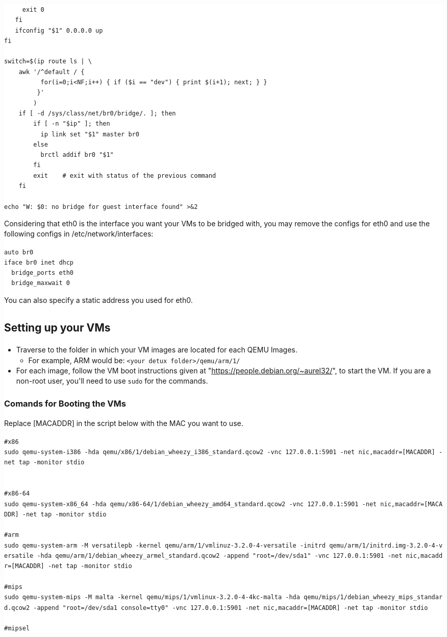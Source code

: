 ```
     exit 0
   fi
   ifconfig "$1" 0.0.0.0 up
fi

switch=$(ip route ls | \
    awk '/^default / {
          for(i=0;i<NF;i++) { if ($i == "dev") { print $(i+1); next; } }
         }'
        )
    if [ -d /sys/class/net/br0/bridge/. ]; then
        if [ -n "$ip" ]; then
          ip link set "$1" master br0
        else
          brctl addif br0 "$1"
        fi
        exit    # exit with status of the previous command
    fi

echo "W: $0: no bridge for guest interface found" >&2
```

Considering that eth0 is the interface you want your VMs to be bridged with, you may remove the configs for eth0 and use the following configs in /etc/network/interfaces:
```
auto br0
iface br0 inet dhcp
  bridge_ports eth0
  bridge_maxwait 0
```
You can also specify a static address you used for eth0.

## Setting up your VMs
* Traverse to the folder in which your VM images are located for each QEMU Images.
    * For example, ARM would be: `<your detux folder>/qemu/arm/1/`
* For each image, follow the VM boot instructions given at "https://people.debian.org/~aurel32/", to start the VM. If you are a non-root user, you'll need to use `sudo` for the commands.

### Comands for Booting the VMs
Replace [MACADDR] in the script below with the MAC you want to use.

```
#x86
sudo qemu-system-i386 -hda qemu/x86/1/debian_wheezy_i386_standard.qcow2 -vnc 127.0.0.1:5901 -net nic,macaddr=[MACADDR] -net tap -monitor stdio


#x86-64
sudo qemu-system-x86_64 -hda qemu/x86-64/1/debian_wheezy_amd64_standard.qcow2 -vnc 127.0.0.1:5901 -net nic,macaddr=[MACADDR] -net tap -monitor stdio

#arm
sudo qemu-system-arm -M versatilepb -kernel qemu/arm/1/vmlinuz-3.2.0-4-versatile -initrd qemu/arm/1/initrd.img-3.2.0-4-versatile -hda qemu/arm/1/debian_wheezy_armel_standard.qcow2 -append "root=/dev/sda1" -vnc 127.0.0.1:5901 -net nic,macaddr=[MACADDR] -net tap -monitor stdio

#mips
sudo qemu-system-mips -M malta -kernel qemu/mips/1/vmlinux-3.2.0-4-4kc-malta -hda qemu/mips/1/debian_wheezy_mips_standard.qcow2 -append "root=/dev/sda1 console=tty0" -vnc 127.0.0.1:5901 -net nic,macaddr=[MACADDR] -net tap -monitor stdio

#mipsel
```